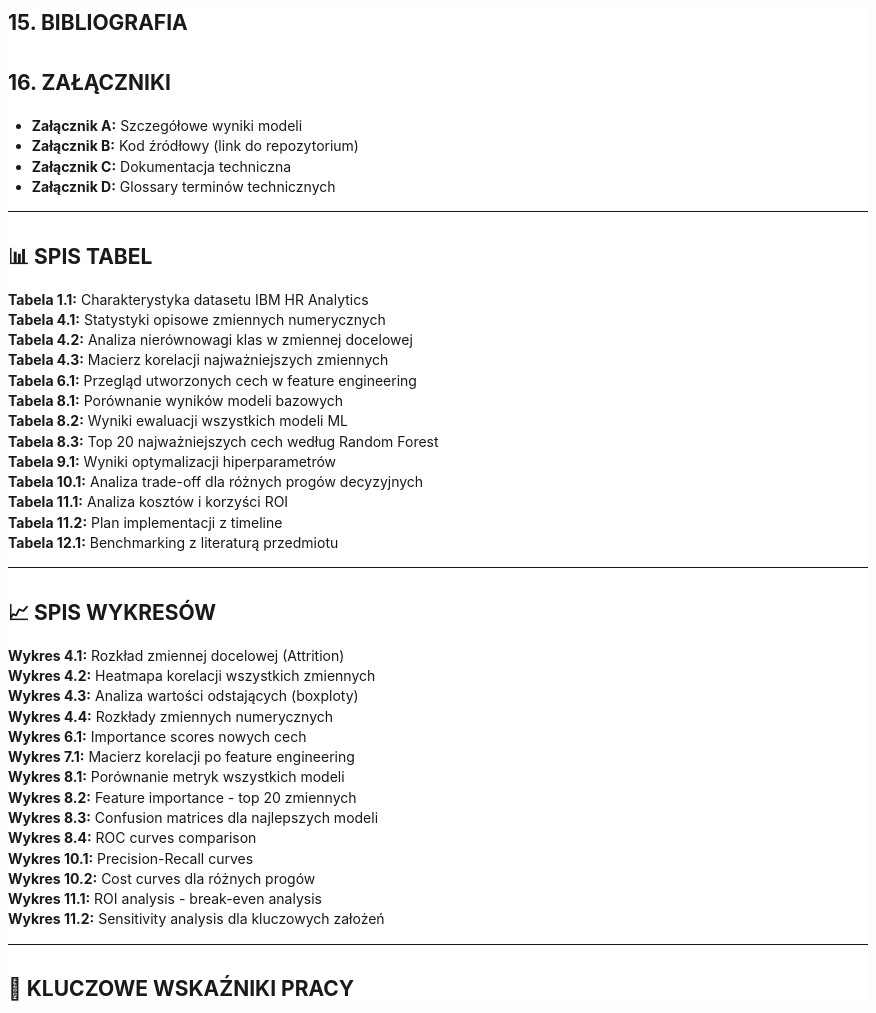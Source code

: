 ## **15. BIBLIOGRAFIA**

## **16. ZAŁĄCZNIKI**
- **Załącznik A:** Szczegółowe wyniki modeli
- **Załącznik B:** Kod źródłowy (link do repozytorium)
- **Załącznik C:** Dokumentacja techniczna
- **Załącznik D:** Glossary terminów technicznych

---

## **📊 SPIS TABEL**

**Tabela 1.1:** Charakterystyka datasetu IBM HR Analytics  
**Tabela 4.1:** Statystyki opisowe zmiennych numerycznych  
**Tabela 4.2:** Analiza nierównowagi klas w zmiennej docelowej  
**Tabela 4.3:** Macierz korelacji najważniejszych zmiennych  
**Tabela 6.1:** Przegląd utworzonych cech w feature engineering  
**Tabela 8.1:** Porównanie wyników modeli bazowych  
**Tabela 8.2:** Wyniki ewaluacji wszystkich modeli ML  
**Tabela 8.3:** Top 20 najważniejszych cech według Random Forest  
**Tabela 9.1:** Wyniki optymalizacji hiperparametrów  
**Tabela 10.1:** Analiza trade-off dla różnych progów decyzyjnych  
**Tabela 11.1:** Analiza kosztów i korzyści ROI  
**Tabela 11.2:** Plan implementacji z timeline  
**Tabela 12.1:** Benchmarking z literaturą przedmiotu  

---

## **📈 SPIS WYKRESÓW**

**Wykres 4.1:** Rozkład zmiennej docelowej (Attrition)  
**Wykres 4.2:** Heatmapa korelacji wszystkich zmiennych  
**Wykres 4.3:** Analiza wartości odstających (boxploty)  
**Wykres 4.4:** Rozkłady zmiennych numerycznych  
**Wykres 6.1:** Importance scores nowych cech  
**Wykres 7.1:** Macierz korelacji po feature engineering  
**Wykres 8.1:** Porównanie metryk wszystkich modeli  
**Wykres 8.2:** Feature importance - top 20 zmiennych  
**Wykres 8.3:** Confusion matrices dla najlepszych modeli  
**Wykres 8.4:** ROC curves comparison  
**Wykres 10.1:** Precision-Recall curves  
**Wykres 10.2:** Cost curves dla różnych progów  
**Wykres 11.1:** ROI analysis - break-even analysis  
**Wykres 11.2:** Sensitivity analysis dla kluczowych założeń  

---

## **🎯 KLUCZOWE WSKAŹNIKI PRACY**
